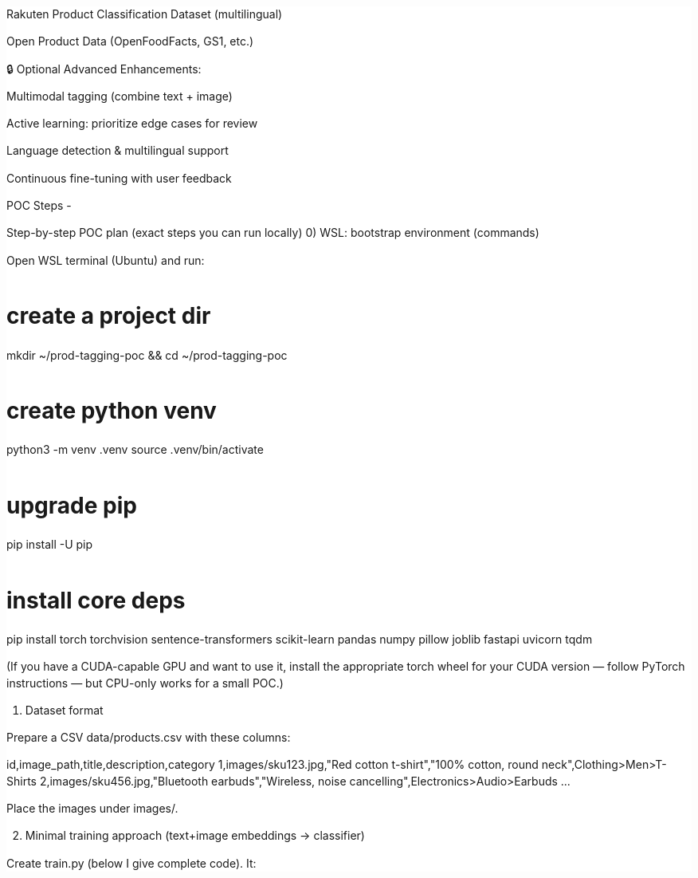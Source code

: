 Rakuten Product Classification Dataset (multilingual)

Open Product Data (OpenFoodFacts, GS1, etc.)

🔒 Optional Advanced Enhancements:

Multimodal tagging (combine text + image)

Active learning: prioritize edge cases for review

Language detection & multilingual support

Continuous fine-tuning with user feedback


POC Steps - 

Step-by-step POC plan (exact steps you can run locally)
0) WSL: bootstrap environment (commands)

Open WSL terminal (Ubuntu) and run:

# create a project dir
mkdir ~/prod-tagging-poc && cd ~/prod-tagging-poc

# create python venv
python3 -m venv .venv
source .venv/bin/activate

# upgrade pip
pip install -U pip

# install core deps
pip install torch torchvision sentence-transformers scikit-learn pandas numpy pillow joblib fastapi uvicorn tqdm


(If you have a CUDA-capable GPU and want to use it, install the appropriate torch wheel for your CUDA version — follow PyTorch instructions — but CPU-only works for a small POC.)

1) Dataset format

Prepare a CSV data/products.csv with these columns:

id,image_path,title,description,category
1,images/sku123.jpg,"Red cotton t-shirt","100% cotton, round neck",Clothing>Men>T-Shirts
2,images/sku456.jpg,"Bluetooth earbuds","Wireless, noise cancelling",Electronics>Audio>Earbuds
...


Place the images under images/.

2) Minimal training approach (text+image embeddings → classifier)

Create train.py (below I give complete code). It:
